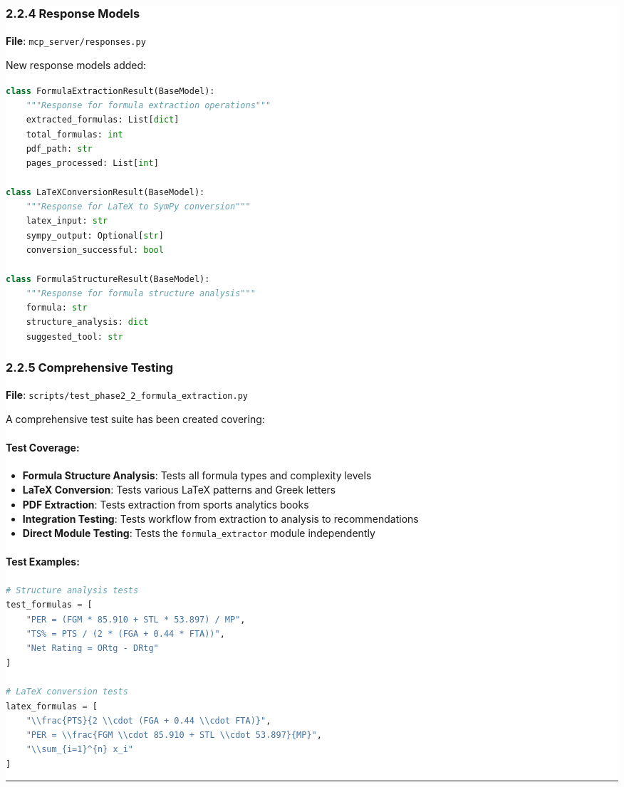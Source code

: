 ### **2.2.4 Response Models**

**File**: `mcp_server/responses.py`

New response models added:

```python
class FormulaExtractionResult(BaseModel):
    """Response for formula extraction operations"""
    extracted_formulas: List[dict]
    total_formulas: int
    pdf_path: str
    pages_processed: List[int]

class LaTeXConversionResult(BaseModel):
    """Response for LaTeX to SymPy conversion"""
    latex_input: str
    sympy_output: Optional[str]
    conversion_successful: bool

class FormulaStructureResult(BaseModel):
    """Response for formula structure analysis"""
    formula: str
    structure_analysis: dict
    suggested_tool: str
```

### **2.2.5 Comprehensive Testing**

**File**: `scripts/test_phase2_2_formula_extraction.py`

A comprehensive test suite has been created covering:

#### **Test Coverage**:
- **Formula Structure Analysis**: Tests all formula types and complexity levels
- **LaTeX Conversion**: Tests various LaTeX patterns and Greek letters
- **PDF Extraction**: Tests extraction from sports analytics books
- **Integration Testing**: Tests workflow from extraction to analysis to recommendations
- **Direct Module Testing**: Tests the `formula_extractor` module independently

#### **Test Examples**:
```python
# Structure analysis tests
test_formulas = [
    "PER = (FGM * 85.910 + STL * 53.897) / MP",
    "TS% = PTS / (2 * (FGA + 0.44 * FTA))",
    "Net Rating = ORtg - DRtg"
]

# LaTeX conversion tests
latex_formulas = [
    "\\frac{PTS}{2 \\cdot (FGA + 0.44 \\cdot FTA)}",
    "PER = \\frac{FGM \\cdot 85.910 + STL \\cdot 53.897}{MP}",
    "\\sum_{i=1}^{n} x_i"
]
```

---